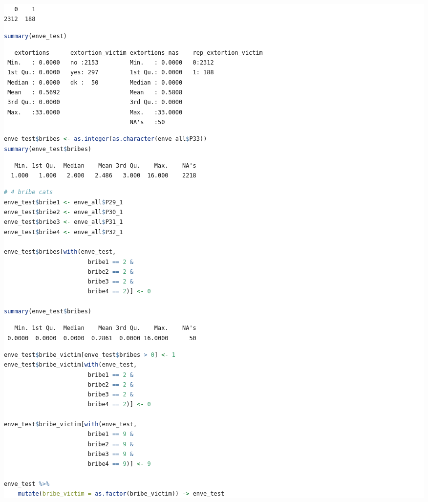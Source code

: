 ```
   0    1 
2312  188 
```

```r
summary(enve_test)
```

```
   extortions      extortion_victim extortions_nas    rep_extortion_victim
 Min.   : 0.0000   no :2153         Min.   : 0.0000   0:2312              
 1st Qu.: 0.0000   yes: 297         1st Qu.: 0.0000   1: 188              
 Median : 0.0000   dk :  50         Median : 0.0000                       
 Mean   : 0.5692                    Mean   : 0.5808                       
 3rd Qu.: 0.0000                    3rd Qu.: 0.0000                       
 Max.   :33.0000                    Max.   :33.0000                       
                                    NA's   :50                            
```




```r
enve_test$bribes <- as.integer(as.character(enve_all$P33))
summary(enve_test$bribes)
```

```
   Min. 1st Qu.  Median    Mean 3rd Qu.    Max.    NA's 
  1.000   1.000   2.000   2.486   3.000  16.000    2218 
```

```r
# 4 bribe cats
enve_test$bribe1 <- enve_all$P29_1
enve_test$bribe2 <- enve_all$P30_1
enve_test$bribe3 <- enve_all$P31_1
enve_test$bribe4 <- enve_all$P32_1

enve_test$bribes[with(enve_test,
                        bribe1 == 2 &
                        bribe2 == 2 &
                        bribe3 == 2 &
                        bribe4 == 2)] <- 0

summary(enve_test$bribes)
```

```
   Min. 1st Qu.  Median    Mean 3rd Qu.    Max.    NA's 
 0.0000  0.0000  0.0000  0.2861  0.0000 16.0000      50 
```

```r
enve_test$bribe_victim[enve_test$bribes > 0] <- 1
enve_test$bribe_victim[with(enve_test,
                        bribe1 == 2 &
                        bribe2 == 2 &
                        bribe3 == 2 &
                        bribe4 == 2)] <- 0

enve_test$bribe_victim[with(enve_test,
                        bribe1 == 9 &
                        bribe2 == 9 &
                        bribe3 == 9 &
                        bribe4 == 9)] <- 9

enve_test %>%
    mutate(bribe_victim = as.factor(bribe_victim)) -> enve_test

```